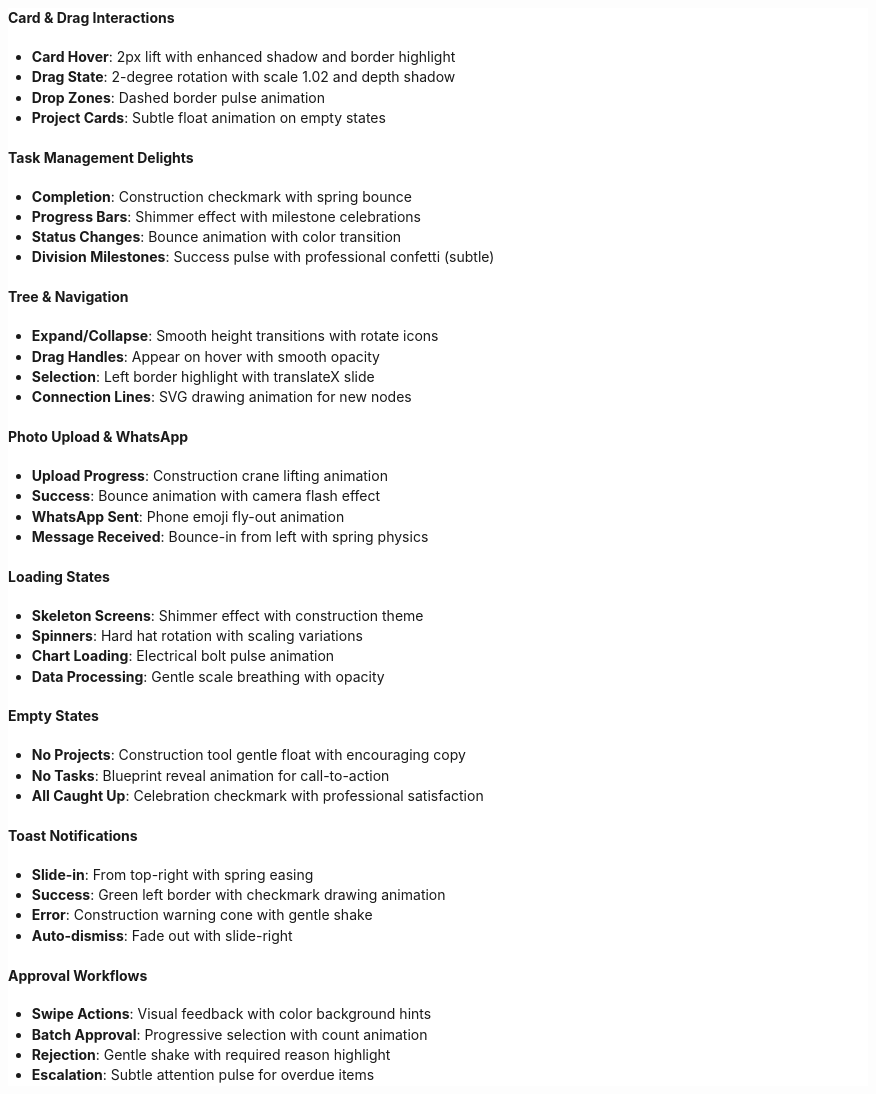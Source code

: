 #### **Card & Drag Interactions**

- **Card Hover**: 2px lift with enhanced shadow and border highlight
- **Drag State**: 2-degree rotation with scale 1.02 and depth shadow
- **Drop Zones**: Dashed border pulse animation
- **Project Cards**: Subtle float animation on empty states

#### **Task Management Delights**

- **Completion**: Construction checkmark with spring bounce
- **Progress Bars**: Shimmer effect with milestone celebrations
- **Status Changes**: Bounce animation with color transition
- **Division Milestones**: Success pulse with professional confetti (subtle)

#### **Tree & Navigation**

- **Expand/Collapse**: Smooth height transitions with rotate icons
- **Drag Handles**: Appear on hover with smooth opacity
- **Selection**: Left border highlight with translateX slide
- **Connection Lines**: SVG drawing animation for new nodes

#### **Photo Upload & WhatsApp**

- **Upload Progress**: Construction crane lifting animation
- **Success**: Bounce animation with camera flash effect
- **WhatsApp Sent**: Phone emoji fly-out animation
- **Message Received**: Bounce-in from left with spring physics

#### **Loading States**

- **Skeleton Screens**: Shimmer effect with construction theme
- **Spinners**: Hard hat rotation with scaling variations
- **Chart Loading**: Electrical bolt pulse animation
- **Data Processing**: Gentle scale breathing with opacity

#### **Empty States**

- **No Projects**: Construction tool gentle float with encouraging copy
- **No Tasks**: Blueprint reveal animation for call-to-action
- **All Caught Up**: Celebration checkmark with professional satisfaction

#### **Toast Notifications**

- **Slide-in**: From top-right with spring easing
- **Success**: Green left border with checkmark drawing animation
- **Error**: Construction warning cone with gentle shake
- **Auto-dismiss**: Fade out with slide-right

#### **Approval Workflows**

- **Swipe Actions**: Visual feedback with color background hints
- **Batch Approval**: Progressive selection with count animation
- **Rejection**: Gentle shake with required reason highlight
- **Escalation**: Subtle attention pulse for overdue items
